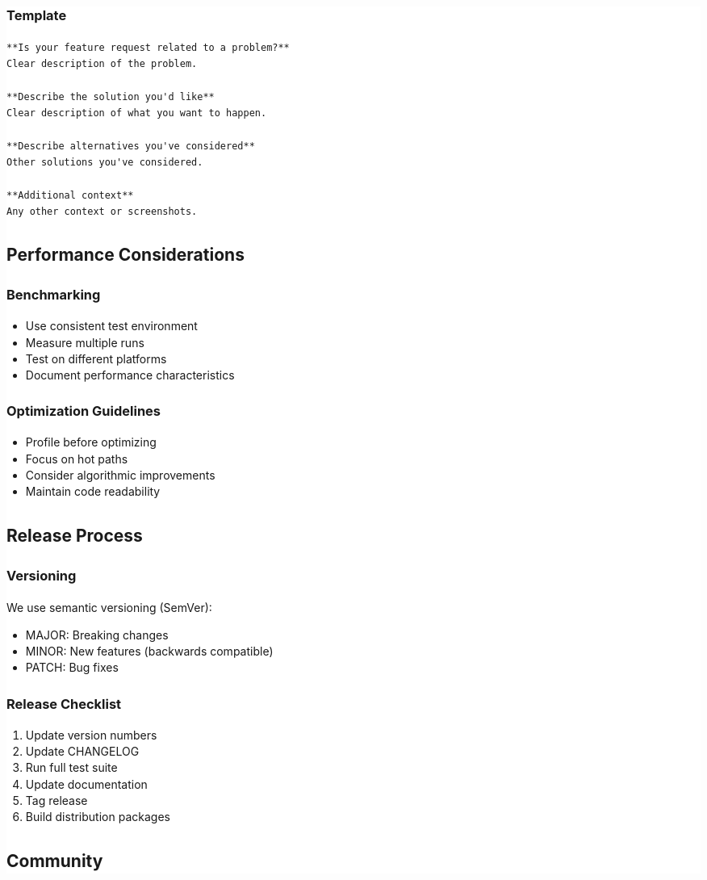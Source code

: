 ### Template

```
**Is your feature request related to a problem?**
Clear description of the problem.

**Describe the solution you'd like**
Clear description of what you want to happen.

**Describe alternatives you've considered**
Other solutions you've considered.

**Additional context**
Any other context or screenshots.
```

## Performance Considerations

### Benchmarking

- Use consistent test environment
- Measure multiple runs
- Test on different platforms
- Document performance characteristics

### Optimization Guidelines

- Profile before optimizing
- Focus on hot paths
- Consider algorithmic improvements
- Maintain code readability

## Release Process

### Versioning

We use semantic versioning (SemVer):
- MAJOR: Breaking changes
- MINOR: New features (backwards compatible)
- PATCH: Bug fixes

### Release Checklist

1. Update version numbers
2. Update CHANGELOG
3. Run full test suite
4. Update documentation
5. Tag release
6. Build distribution packages

## Community
